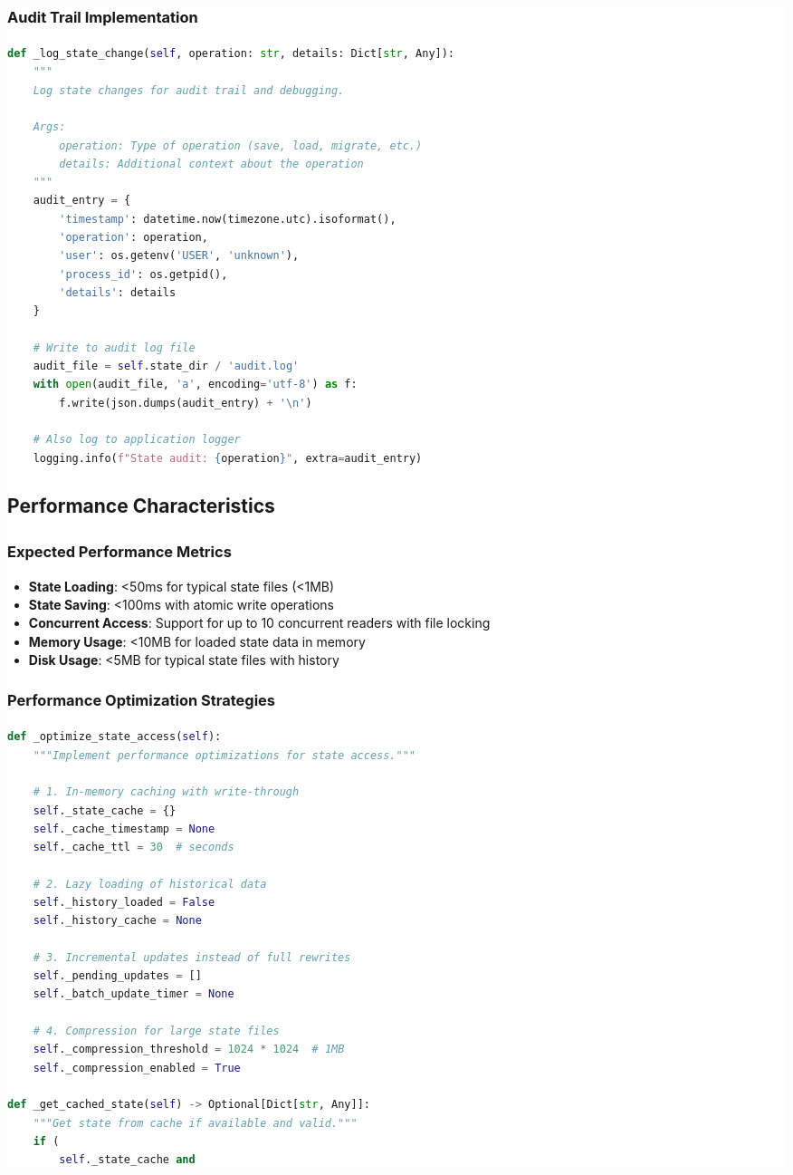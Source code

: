 ### Audit Trail Implementation
```python
def _log_state_change(self, operation: str, details: Dict[str, Any]):
    """
    Log state changes for audit trail and debugging.
    
    Args:
        operation: Type of operation (save, load, migrate, etc.)
        details: Additional context about the operation
    """
    audit_entry = {
        'timestamp': datetime.now(timezone.utc).isoformat(),
        'operation': operation,
        'user': os.getenv('USER', 'unknown'),
        'process_id': os.getpid(),
        'details': details
    }
    
    # Write to audit log file
    audit_file = self.state_dir / 'audit.log'
    with open(audit_file, 'a', encoding='utf-8') as f:
        f.write(json.dumps(audit_entry) + '\n')
    
    # Also log to application logger
    logging.info(f"State audit: {operation}", extra=audit_entry)
```

## Performance Characteristics

### Expected Performance Metrics
- **State Loading**: <50ms for typical state files (<1MB)
- **State Saving**: <100ms with atomic write operations
- **Concurrent Access**: Support for up to 10 concurrent readers with file locking
- **Memory Usage**: <10MB for loaded state data in memory
- **Disk Usage**: <5MB for typical state files with history

### Performance Optimization Strategies
```python
def _optimize_state_access(self):
    """Implement performance optimizations for state access."""
    
    # 1. In-memory caching with write-through
    self._state_cache = {}
    self._cache_timestamp = None
    self._cache_ttl = 30  # seconds
    
    # 2. Lazy loading of historical data
    self._history_loaded = False
    self._history_cache = None
    
    # 3. Incremental updates instead of full rewrites
    self._pending_updates = []
    self._batch_update_timer = None
    
    # 4. Compression for large state files
    self._compression_threshold = 1024 * 1024  # 1MB
    self._compression_enabled = True

def _get_cached_state(self) -> Optional[Dict[str, Any]]:
    """Get state from cache if available and valid."""
    if (
        self._state_cache and 
```